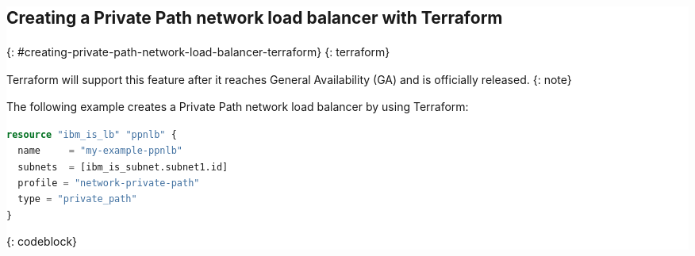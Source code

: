 ## Creating a Private Path network load balancer with Terraform
{: #creating-private-path-network-load-balancer-terraform}
{: terraform}

Terraform will support this feature after it reaches General Availability (GA) and is officially released.
{: note}

The following example creates a Private Path network load balancer by using Terraform:

```terraform
resource "ibm_is_lb" "ppnlb" {
  name     = "my-example-ppnlb"
  subnets  = [ibm_is_subnet.subnet1.id]
  profile = "network-private-path"
  type = "private_path"
}
```
{: codeblock}
